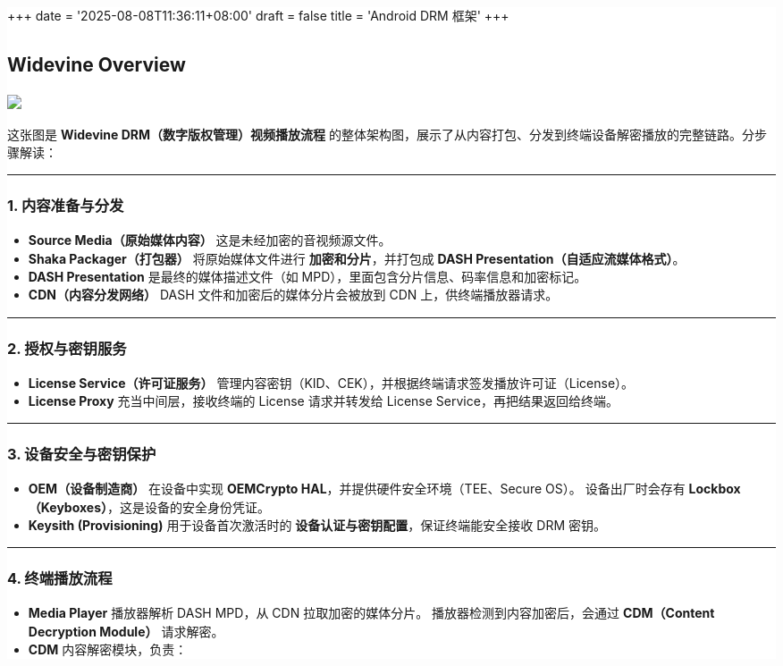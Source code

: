 +++
date = '2025-08-08T11:36:11+08:00'
draft = false
title = 'Android DRM 框架'
+++

## Widevine Overview

![](/ethenslab/images/Widevine_architect.png)

这张图是 **Widevine DRM（数字版权管理）视频播放流程** 的整体架构图，展示了从内容打包、分发到终端设备解密播放的完整链路。分步骤解读：

---

### 1. **内容准备与分发**

* **Source Media（原始媒体内容）**
  这是未经加密的音视频源文件。
* **Shaka Packager（打包器）**
  将原始媒体文件进行 **加密和分片**，并打包成 **DASH Presentation（自适应流媒体格式）**。
* **DASH Presentation**
  是最终的媒体描述文件（如 MPD），里面包含分片信息、码率信息和加密标记。
* **CDN（内容分发网络）**
  DASH 文件和加密后的媒体分片会被放到 CDN 上，供终端播放器请求。

---

### 2. **授权与密钥服务**

* **License Service（许可证服务）**
  管理内容密钥（KID、CEK），并根据终端请求签发播放许可证（License）。
* **License Proxy**
  充当中间层，接收终端的 License 请求并转发给 License Service，再把结果返回给终端。

---

### 3. **设备安全与密钥保护**

* **OEM（设备制造商）**
  在设备中实现 **OEMCrypto HAL**，并提供硬件安全环境（TEE、Secure OS）。
  设备出厂时会存有 **Lockbox（Keyboxes）**，这是设备的安全身份凭证。
* **Keysith (Provisioning)**
  用于设备首次激活时的 **设备认证与密钥配置**，保证终端能安全接收 DRM 密钥。

---

### 4. **终端播放流程**

* **Media Player**
  播放器解析 DASH MPD，从 CDN 拉取加密的媒体分片。
  播放器检测到内容加密后，会通过 **CDM（Content Decryption Module）** 请求解密。
* **CDM**
  内容解密模块，负责：

